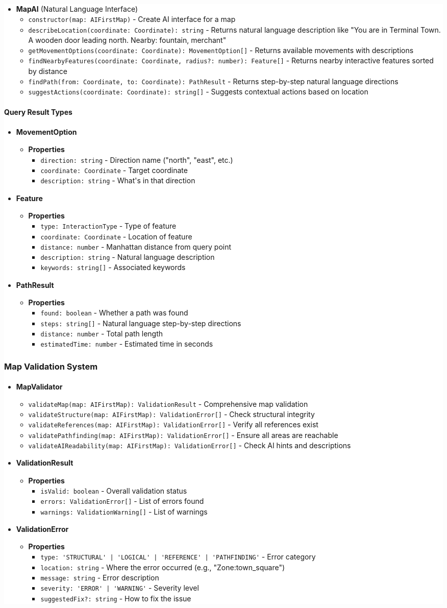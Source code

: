 * **MapAI** (Natural Language Interface)
  *  `constructor(map: AIFirstMap)` - Create AI interface for a map
  *  `describeLocation(coordinate: Coordinate): string` - Returns natural language description like "You are in Terminal Town. A wooden door leading north. Nearby: fountain, merchant"
  *  `getMovementOptions(coordinate: Coordinate): MovementOption[]` - Returns available movements with descriptions
  *  `findNearbyFeatures(coordinate: Coordinate, radius?: number): Feature[]` - Returns nearby interactive features sorted by distance
  *  `findPath(from: Coordinate, to: Coordinate): PathResult` - Returns step-by-step natural language directions
  *  `suggestActions(coordinate: Coordinate): string[]` - Suggests contextual actions based on location

#### Query Result Types

* **MovementOption**
  *  **Properties**
      *  `direction: string` - Direction name ("north", "east", etc.)
      *  `coordinate: Coordinate` - Target coordinate
      *  `description: string` - What's in that direction

* **Feature**
  *  **Properties**
      *  `type: InteractionType` - Type of feature
      *  `coordinate: Coordinate` - Location of feature
      *  `distance: number` - Manhattan distance from query point
      *  `description: string` - Natural language description
      *  `keywords: string[]` - Associated keywords

* **PathResult**
  *  **Properties**
      *  `found: boolean` - Whether a path was found
      *  `steps: string[]` - Natural language step-by-step directions
      *  `distance: number` - Total path length
      *  `estimatedTime: number` - Estimated time in seconds

### Map Validation System

* **MapValidator**
  *  `validateMap(map: AIFirstMap): ValidationResult` - Comprehensive map validation
  *  `validateStructure(map: AIFirstMap): ValidationError[]` - Check structural integrity
  *  `validateReferences(map: AIFirstMap): ValidationError[]` - Verify all references exist
  *  `validatePathfinding(map: AIFirstMap): ValidationError[]` - Ensure all areas are reachable
  *  `validateAIReadability(map: AIFirstMap): ValidationError[]` - Check AI hints and descriptions

* **ValidationResult**
  *  **Properties**
      *  `isValid: boolean` - Overall validation status
      *  `errors: ValidationError[]` - List of errors found
      *  `warnings: ValidationWarning[]` - List of warnings

* **ValidationError**
  *  **Properties**
      *  `type: 'STRUCTURAL' | 'LOGICAL' | 'REFERENCE' | 'PATHFINDING'` - Error category
      *  `location: string` - Where the error occurred (e.g., "Zone:town_square")
      *  `message: string` - Error description
      *  `severity: 'ERROR' | 'WARNING'` - Severity level
      *  `suggestedFix?: string` - How to fix the issue
